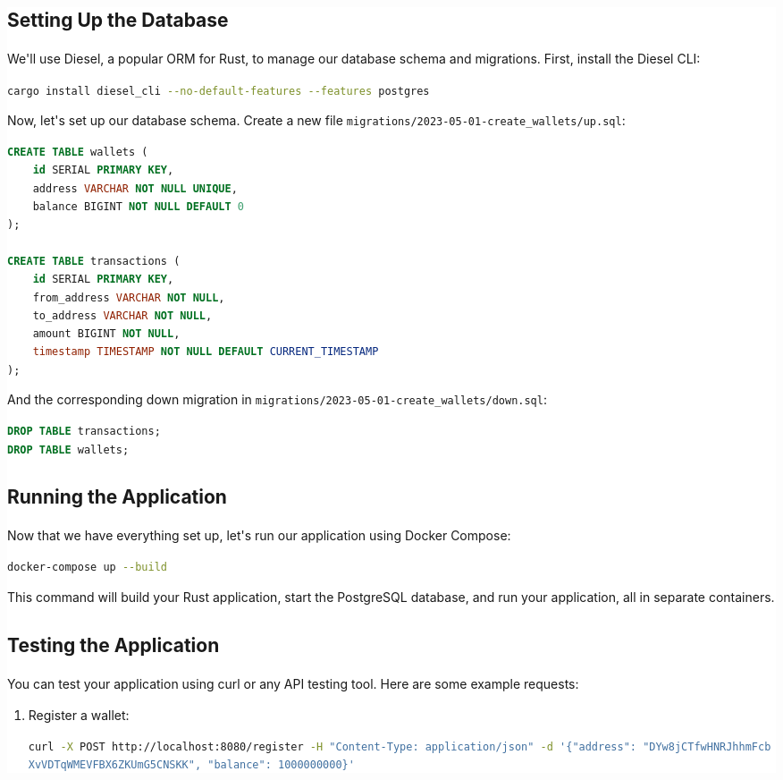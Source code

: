 ## Setting Up the Database

We'll use Diesel, a popular ORM for Rust, to manage our database schema and migrations. First, install the Diesel CLI:

```bash
cargo install diesel_cli --no-default-features --features postgres
```

Now, let's set up our database schema. Create a new file `migrations/2023-05-01-create_wallets/up.sql`:

```sql
CREATE TABLE wallets (
    id SERIAL PRIMARY KEY,
    address VARCHAR NOT NULL UNIQUE,
    balance BIGINT NOT NULL DEFAULT 0
);

CREATE TABLE transactions (
    id SERIAL PRIMARY KEY,
    from_address VARCHAR NOT NULL,
    to_address VARCHAR NOT NULL,
    amount BIGINT NOT NULL,
    timestamp TIMESTAMP NOT NULL DEFAULT CURRENT_TIMESTAMP
);
```

And the corresponding down migration in `migrations/2023-05-01-create_wallets/down.sql`:

```sql
DROP TABLE transactions;
DROP TABLE wallets;
```

## Running the Application

Now that we have everything set up, let's run our application using Docker Compose:

```bash
docker-compose up --build
```

This command will build your Rust application, start the PostgreSQL database, and run your application, all in separate containers.

## Testing the Application

You can test your application using curl or any API testing tool. Here are some example requests:

1. Register a wallet:
   ```bash
   curl -X POST http://localhost:8080/register -H "Content-Type: application/json" -d '{"address": "DYw8jCTfwHNRJhhmFcbXvVDTqWMEVFBX6ZKUmG5CNSKK", "balance": 1000000000}'
   ```

